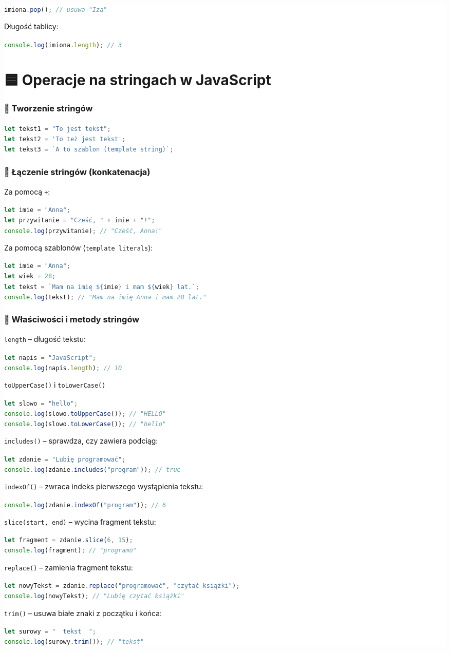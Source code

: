 ```js
imiona.pop(); // usuwa "Iza"
```
Długość tablicy:
```js
console.log(imiona.length); // 3
```
# 🟦 Operacje na stringach w JavaScript
### 🔹 Tworzenie stringów
```js
let tekst1 = "To jest tekst";
let tekst2 = 'To też jest tekst';
let tekst3 = `A to szablon (template string)`;
```
### 🔹 Łączenie stringów (konkatenacja)
Za pomocą `+`:
```js
let imie = "Anna";
let przywitanie = "Cześć, " + imie + "!";
console.log(przywitanie); // "Cześć, Anna!"
```
Za pomocą szablonów (`template literals`):
```js
let imie = "Anna";
let wiek = 28;
let tekst = `Mam na imię ${imie} i mam ${wiek} lat.`;
console.log(tekst); // "Mam na imię Anna i mam 28 lat."
```
### 🔹 Właściwości i metody stringów
`length` – długość tekstu:
```js
let napis = "JavaScript";
console.log(napis.length); // 10
```
`toUpperCase()` i `toLowerCase()`
```js
let slowo = "hello";
console.log(slowo.toUpperCase()); // "HELLO"
console.log(slowo.toLowerCase()); // "hello"
```
`includes()` – sprawdza, czy zawiera podciąg:
```js
let zdanie = "Lubię programować";
console.log(zdanie.includes("program")); // true
```
`indexOf()` – zwraca indeks pierwszego wystąpienia tekstu:
```js
console.log(zdanie.indexOf("program")); // 6
```
`slice(start, end)` – wycina fragment tekstu:
```js
let fragment = zdanie.slice(6, 15);
console.log(fragment); // "programo"
```
`replace()` – zamienia fragment tekstu:
```js
let nowyTekst = zdanie.replace("programować", "czytać książki");
console.log(nowyTekst); // "Lubię czytać książki"
```
`trim()` – usuwa białe znaki z początku i końca:
```js
let surowy = "  tekst  ";
console.log(surowy.trim()); // "tekst"
```